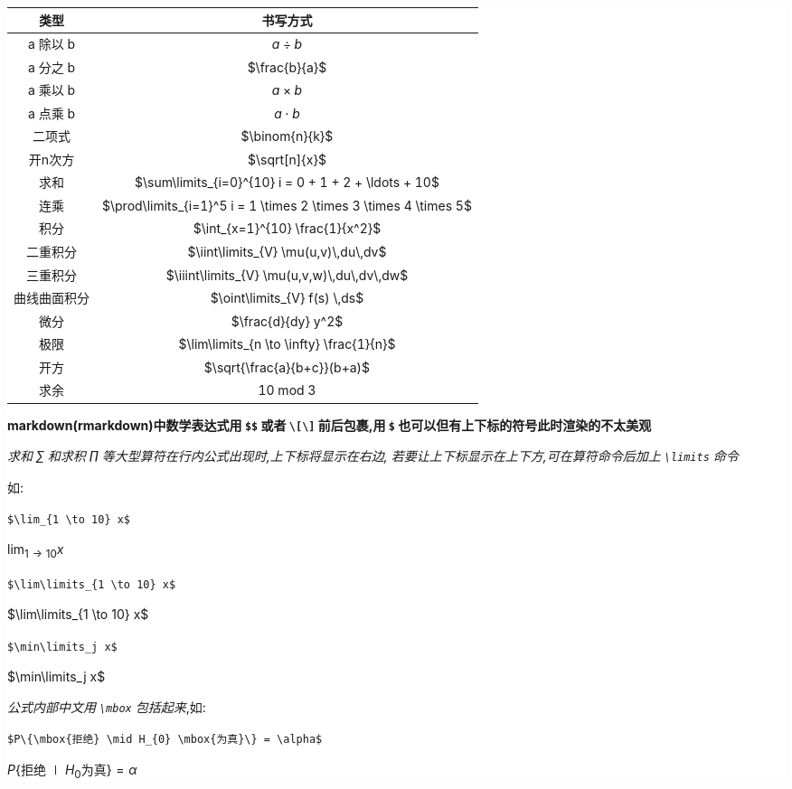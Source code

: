 |     类型     |                             书写方式                             |
|:------------:|:----------------------------------------------------------------:|
|   a 除以 b   |                            $a \div b$                            |
|   a 分之 b   |                          $\frac{b}{a}$                           |
|   a 乘以 b   |                           $a \times b$                           |
|   a 点乘 b   |                           $a \cdot b$                            |
|    二项式    |                          $\binom{n}{k}$                          |
|   开n次方    |                          $\sqrt[n]{x}$                           |
|     求和     |       $\sum\limits_{i=0}^{10} i = 0 + 1 + 2 + \ldots + 10$       |
|     连乘     | $\prod\limits_{i=1}^5 i = 1 \times 2 \times 3 \times 4 \times 5$ |
|     积分     |                 $\int_{x=1}^{10} \frac{1}{x^2}$                  |
|   二重积分   |               $\iint\limits_{V} \mu(u,v)\,du\,dv$                |
|   三重积分   |            $\iiint\limits_{V} \mu(u,v,w)\,du\,dv\,dw$            |
| 曲线曲面积分 |                   $\oint\limits_{V} f(s) \,ds$                   |
|     微分     |                        $\frac{d}{dy} y^2$                        |
|     极限     |             $\lim\limits_{n \to \infty} \frac{1}{n}$             |
|     开方     |                   $\sqrt{\frac{a}{b+c}}(b+a)$                    |
|     求余     |                        $\text{10 mod 3}$                         |

**markdown(rmarkdown)中数学表达式用 `$$` 或者 `\[\]` 前后包裹,用 `$`
也可以但有上下标的符号此时渲染的不太美观**

*求和 $\sum$ 和求积 $\prod$
等大型算符在行内公式出现时,上下标将显示在右边,
若要让上下标显示在上下方,可在算符命令后加上 `\limits` 命令*

如:

    $\lim_{1 \to 10} x$

$\lim_{1 \to 10} x$

    $\lim\limits_{1 \to 10} x$

$\lim\limits_{1 \to 10} x$

    $\min\limits_j x$

$\min\limits_j x$

*公式内部中文用 `\mbox` 包括起来*,如:

    $P\{\mbox{拒绝} \mid H_{0} \mbox{为真}\} = \alpha$

$P\{\mbox{拒绝} \mid H_{0} \mbox{为真}\} = \alpha$
